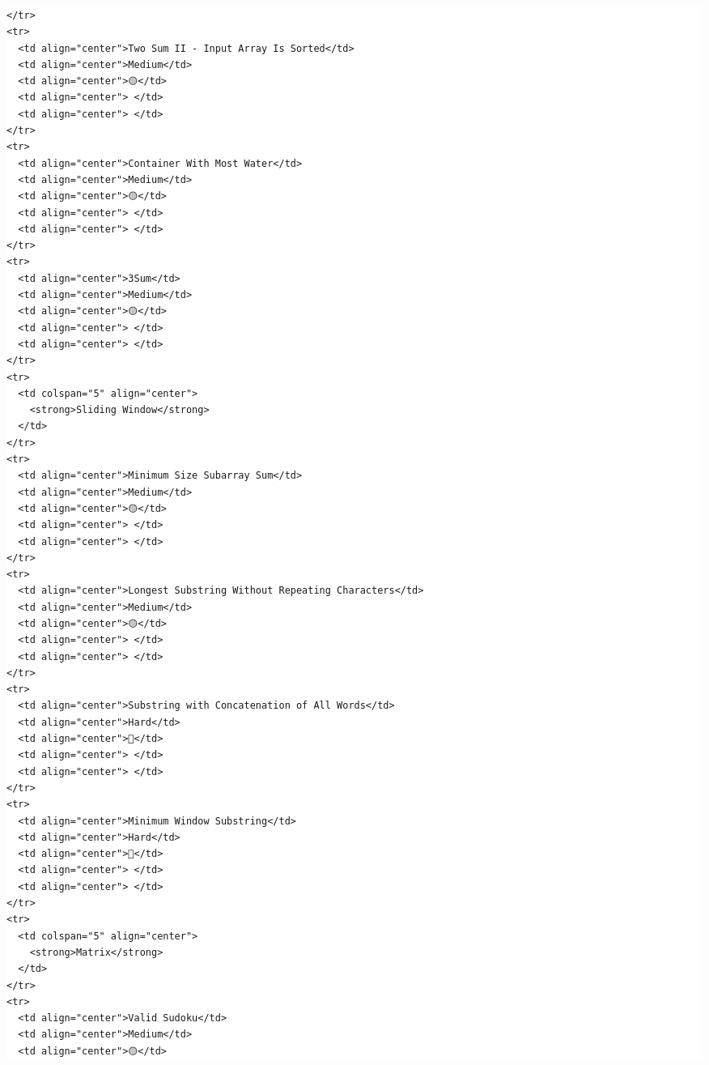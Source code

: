     </tr>
    <tr>
      <td align="center">Two Sum II - Input Array Is Sorted</td>
      <td align="center">Medium</td>
      <td align="center">🟡</td>
      <td align="center"> </td>
      <td align="center"> </td>
    </tr>
    <tr>
      <td align="center">Container With Most Water</td>
      <td align="center">Medium</td>
      <td align="center">🟡</td>
      <td align="center"> </td>
      <td align="center"> </td>
    </tr>
    <tr>
      <td align="center">3Sum</td>
      <td align="center">Medium</td>
      <td align="center">🟡</td>
      <td align="center"> </td>
      <td align="center"> </td>
    </tr>
    <tr>
      <td colspan="5" align="center">
        <strong>Sliding Window</strong>
      </td>
    </tr>
    <tr>
      <td align="center">Minimum Size Subarray Sum</td>
      <td align="center">Medium</td>
      <td align="center">🟡</td>
      <td align="center"> </td>
      <td align="center"> </td>
    </tr>
    <tr>
      <td align="center">Longest Substring Without Repeating Characters</td>
      <td align="center">Medium</td>
      <td align="center">🟡</td>
      <td align="center"> </td>
      <td align="center"> </td>
    </tr>
    <tr>
      <td align="center">Substring with Concatenation of All Words</td>
      <td align="center">Hard</td>
      <td align="center">🔴</td>
      <td align="center"> </td>
      <td align="center"> </td>
    </tr>
    <tr>
      <td align="center">Minimum Window Substring</td>
      <td align="center">Hard</td>
      <td align="center">🔴</td>
      <td align="center"> </td>
      <td align="center"> </td>
    </tr>
    <tr>
      <td colspan="5" align="center">
        <strong>Matrix</strong>
      </td>
    </tr>
    <tr>
      <td align="center">Valid Sudoku</td>
      <td align="center">Medium</td>
      <td align="center">🟡</td>